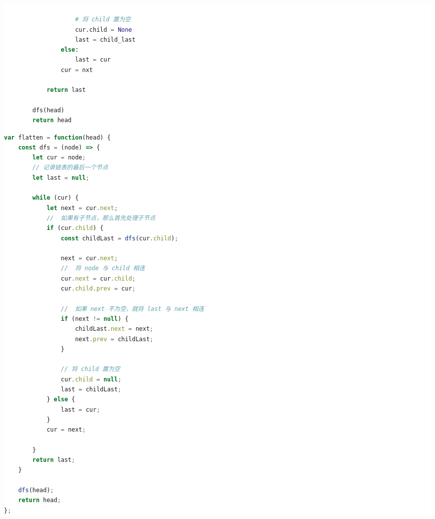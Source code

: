 ```Python [sol1-Python3]

                    # 将 child 置为空
                    cur.child = None
                    last = child_last
                else:
                    last = cur
                cur = nxt

            return last

        dfs(head)
        return head
```

```JavaScript [sol1-JavaScript]
var flatten = function(head) {
    const dfs = (node) => {
        let cur = node;
        // 记录链表的最后一个节点
        let last = null;

        while (cur) {
            let next = cur.next;
            //  如果有子节点，那么首先处理子节点
            if (cur.child) {
                const childLast = dfs(cur.child);

                next = cur.next;
                //  将 node 与 child 相连
                cur.next = cur.child;
                cur.child.prev = cur;

                //  如果 next 不为空，就将 last 与 next 相连
                if (next != null) {
                    childLast.next = next;
                    next.prev = childLast;
                }

                // 将 child 置为空
                cur.child = null;
                last = childLast;
            } else {
                last = cur;
            }
            cur = next;

        }
        return last;
    }

    dfs(head);
    return head;
};
```
